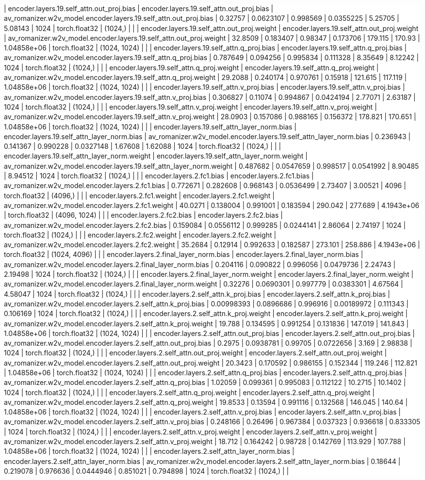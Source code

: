 | encoder.layers.19.self_attn.out_proj.bias | encoder.layers.19.self_attn.out_proj.bias | av_romanizer.w2v_model.encoder.layers.19.self_attn.out_proj.bias | 0.32757 | 0.0623107 | 0.998569 | 0.0355225 | 5.25705 | 5.08143 | 1024 | torch.float32 | (1024,) |  |
| encoder.layers.19.self_attn.out_proj.weight | encoder.layers.19.self_attn.out_proj.weight | av_romanizer.w2v_model.encoder.layers.19.self_attn.out_proj.weight | 32.8509 | 0.183407 | 0.98347 | 0.173706 | 179.115 | 170.93 | 1.04858e+06 | torch.float32 | (1024, 1024) |  |
| encoder.layers.19.self_attn.q_proj.bias | encoder.layers.19.self_attn.q_proj.bias | av_romanizer.w2v_model.encoder.layers.19.self_attn.q_proj.bias | 0.787649 | 0.094256 | 0.995834 | 0.111328 | 8.35649 | 8.12242 | 1024 | torch.float32 | (1024,) |  |
| encoder.layers.19.self_attn.q_proj.weight | encoder.layers.19.self_attn.q_proj.weight | av_romanizer.w2v_model.encoder.layers.19.self_attn.q_proj.weight | 29.2088 | 0.240174 | 0.970761 | 0.15918 | 121.615 | 117.119 | 1.04858e+06 | torch.float32 | (1024, 1024) |  |
| encoder.layers.19.self_attn.v_proj.bias | encoder.layers.19.self_attn.v_proj.bias | av_romanizer.w2v_model.encoder.layers.19.self_attn.v_proj.bias | 0.306827 | 0.11074 | 0.994867 | 0.0424194 | 2.77071 | 2.63187 | 1024 | torch.float32 | (1024,) |  |
| encoder.layers.19.self_attn.v_proj.weight | encoder.layers.19.self_attn.v_proj.weight | av_romanizer.w2v_model.encoder.layers.19.self_attn.v_proj.weight | 28.0903 | 0.157086 | 0.988165 | 0.156372 | 178.821 | 170.651 | 1.04858e+06 | torch.float32 | (1024, 1024) |  |
| encoder.layers.19.self_attn_layer_norm.bias | encoder.layers.19.self_attn_layer_norm.bias | av_romanizer.w2v_model.encoder.layers.19.self_attn_layer_norm.bias | 0.236943 | 0.141367 | 0.990228 | 0.0327148 | 1.67608 | 1.62088 | 1024 | torch.float32 | (1024,) |  |
| encoder.layers.19.self_attn_layer_norm.weight | encoder.layers.19.self_attn_layer_norm.weight | av_romanizer.w2v_model.encoder.layers.19.self_attn_layer_norm.weight | 0.487682 | 0.0547659 | 0.998517 | 0.0541992 | 8.90485 | 8.94512 | 1024 | torch.float32 | (1024,) |  |
| encoder.layers.2.fc1.bias | encoder.layers.2.fc1.bias | av_romanizer.w2v_model.encoder.layers.2.fc1.bias | 0.772671 | 0.282608 | 0.968143 | 0.0536499 | 2.73407 | 3.00521 | 4096 | torch.float32 | (4096,) |  |
| encoder.layers.2.fc1.weight | encoder.layers.2.fc1.weight | av_romanizer.w2v_model.encoder.layers.2.fc1.weight | 40.0271 | 0.138004 | 0.991001 | 0.183594 | 290.042 | 277.689 | 4.1943e+06 | torch.float32 | (4096, 1024) |  |
| encoder.layers.2.fc2.bias | encoder.layers.2.fc2.bias | av_romanizer.w2v_model.encoder.layers.2.fc2.bias | 0.159084 | 0.0556112 | 0.999285 | 0.0244141 | 2.86064 | 2.74197 | 1024 | torch.float32 | (1024,) |  |
| encoder.layers.2.fc2.weight | encoder.layers.2.fc2.weight | av_romanizer.w2v_model.encoder.layers.2.fc2.weight | 35.2684 | 0.12914 | 0.992633 | 0.182587 | 273.101 | 258.886 | 4.1943e+06 | torch.float32 | (1024, 4096) |  |
| encoder.layers.2.final_layer_norm.bias | encoder.layers.2.final_layer_norm.bias | av_romanizer.w2v_model.encoder.layers.2.final_layer_norm.bias | 0.204116 | 0.090822 | 0.996056 | 0.0479736 | 2.24743 | 2.19498 | 1024 | torch.float32 | (1024,) |  |
| encoder.layers.2.final_layer_norm.weight | encoder.layers.2.final_layer_norm.weight | av_romanizer.w2v_model.encoder.layers.2.final_layer_norm.weight | 0.32276 | 0.0690301 | 0.997779 | 0.0383301 | 4.67564 | 4.58047 | 1024 | torch.float32 | (1024,) |  |
| encoder.layers.2.self_attn.k_proj.bias | encoder.layers.2.self_attn.k_proj.bias | av_romanizer.w2v_model.encoder.layers.2.self_attn.k_proj.bias | 0.00998393 | 0.0896686 | 0.996916 | 0.00189972 | 0.111343 | 0.106169 | 1024 | torch.float32 | (1024,) |  |
| encoder.layers.2.self_attn.k_proj.weight | encoder.layers.2.self_attn.k_proj.weight | av_romanizer.w2v_model.encoder.layers.2.self_attn.k_proj.weight | 19.788 | 0.134595 | 0.991254 | 0.131836 | 147.019 | 141.843 | 1.04858e+06 | torch.float32 | (1024, 1024) |  |
| encoder.layers.2.self_attn.out_proj.bias | encoder.layers.2.self_attn.out_proj.bias | av_romanizer.w2v_model.encoder.layers.2.self_attn.out_proj.bias | 0.2975 | 0.0938781 | 0.99705 | 0.0722656 | 3.169 | 2.98838 | 1024 | torch.float32 | (1024,) |  |
| encoder.layers.2.self_attn.out_proj.weight | encoder.layers.2.self_attn.out_proj.weight | av_romanizer.w2v_model.encoder.layers.2.self_attn.out_proj.weight | 20.3423 | 0.170592 | 0.986155 | 0.152344 | 119.246 | 112.821 | 1.04858e+06 | torch.float32 | (1024, 1024) |  |
| encoder.layers.2.self_attn.q_proj.bias | encoder.layers.2.self_attn.q_proj.bias | av_romanizer.w2v_model.encoder.layers.2.self_attn.q_proj.bias | 1.02059 | 0.099361 | 0.995083 | 0.112122 | 10.2715 | 10.1402 | 1024 | torch.float32 | (1024,) |  |
| encoder.layers.2.self_attn.q_proj.weight | encoder.layers.2.self_attn.q_proj.weight | av_romanizer.w2v_model.encoder.layers.2.self_attn.q_proj.weight | 19.8533 | 0.13594 | 0.991116 | 0.132568 | 146.045 | 140.64 | 1.04858e+06 | torch.float32 | (1024, 1024) |  |
| encoder.layers.2.self_attn.v_proj.bias | encoder.layers.2.self_attn.v_proj.bias | av_romanizer.w2v_model.encoder.layers.2.self_attn.v_proj.bias | 0.248166 | 0.26496 | 0.967384 | 0.037323 | 0.936618 | 0.833305 | 1024 | torch.float32 | (1024,) |  |
| encoder.layers.2.self_attn.v_proj.weight | encoder.layers.2.self_attn.v_proj.weight | av_romanizer.w2v_model.encoder.layers.2.self_attn.v_proj.weight | 18.712 | 0.164242 | 0.98728 | 0.142769 | 113.929 | 107.788 | 1.04858e+06 | torch.float32 | (1024, 1024) |  |
| encoder.layers.2.self_attn_layer_norm.bias | encoder.layers.2.self_attn_layer_norm.bias | av_romanizer.w2v_model.encoder.layers.2.self_attn_layer_norm.bias | 0.18644 | 0.219078 | 0.976636 | 0.0444946 | 0.851021 | 0.794898 | 1024 | torch.float32 | (1024,) |  |